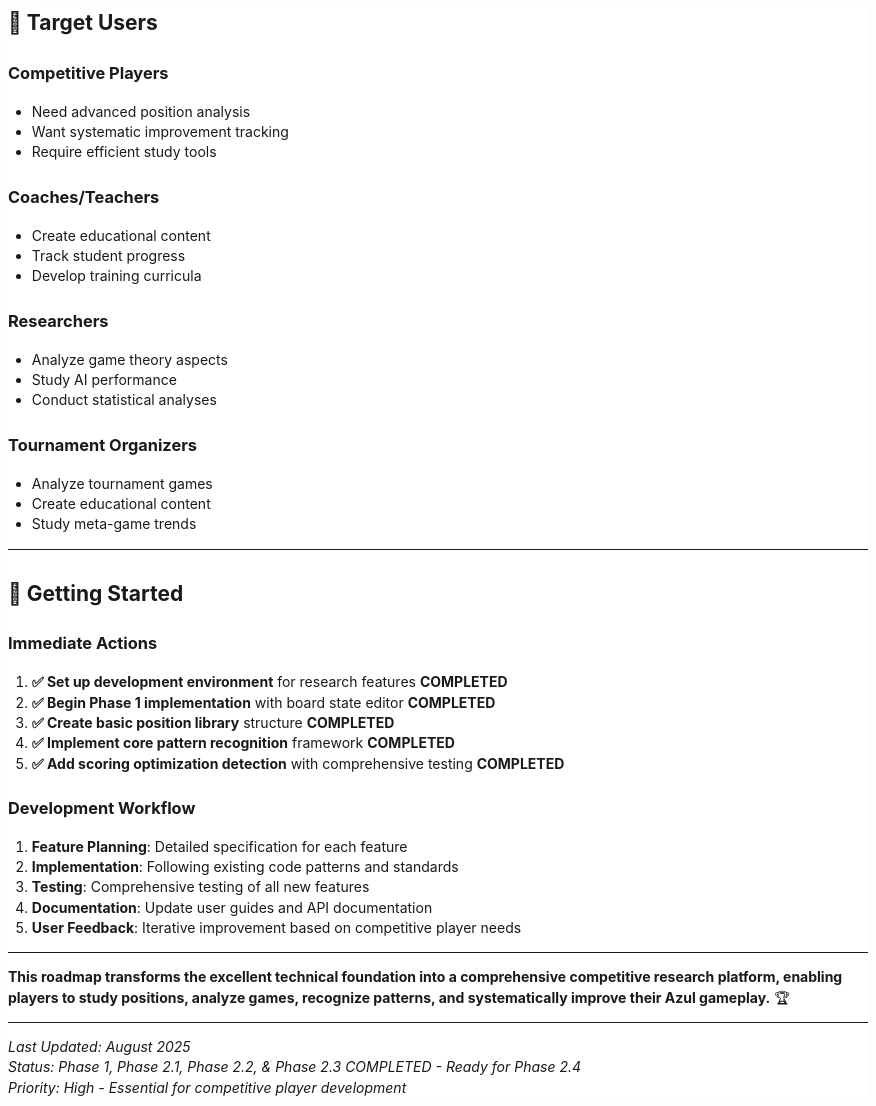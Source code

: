 
## 🎯 **Target Users**

### **Competitive Players**
- Need advanced position analysis
- Want systematic improvement tracking
- Require efficient study tools

### **Coaches/Teachers**
- Create educational content
- Track student progress
- Develop training curricula

### **Researchers**
- Analyze game theory aspects
- Study AI performance
- Conduct statistical analyses

### **Tournament Organizers**
- Analyze tournament games
- Create educational content
- Study meta-game trends

---

## 🚀 **Getting Started**

### **Immediate Actions**
1. **✅ Set up development environment** for research features **COMPLETED**
2. **✅ Begin Phase 1 implementation** with board state editor **COMPLETED**
3. **✅ Create basic position library** structure **COMPLETED**
4. **✅ Implement core pattern recognition** framework **COMPLETED**
5. **✅ Add scoring optimization detection** with comprehensive testing **COMPLETED**

### **Development Workflow**
1. **Feature Planning**: Detailed specification for each feature
2. **Implementation**: Following existing code patterns and standards
3. **Testing**: Comprehensive testing of all new features
4. **Documentation**: Update user guides and API documentation
5. **User Feedback**: Iterative improvement based on competitive player needs

---

**This roadmap transforms the excellent technical foundation into a comprehensive competitive research platform, enabling players to study positions, analyze games, recognize patterns, and systematically improve their Azul gameplay.** 🏆

---

*Last Updated: August 2025*  
*Status: Phase 1, Phase 2.1, Phase 2.2, & Phase 2.3 COMPLETED - Ready for Phase 2.4*  
*Priority: High - Essential for competitive player development*
